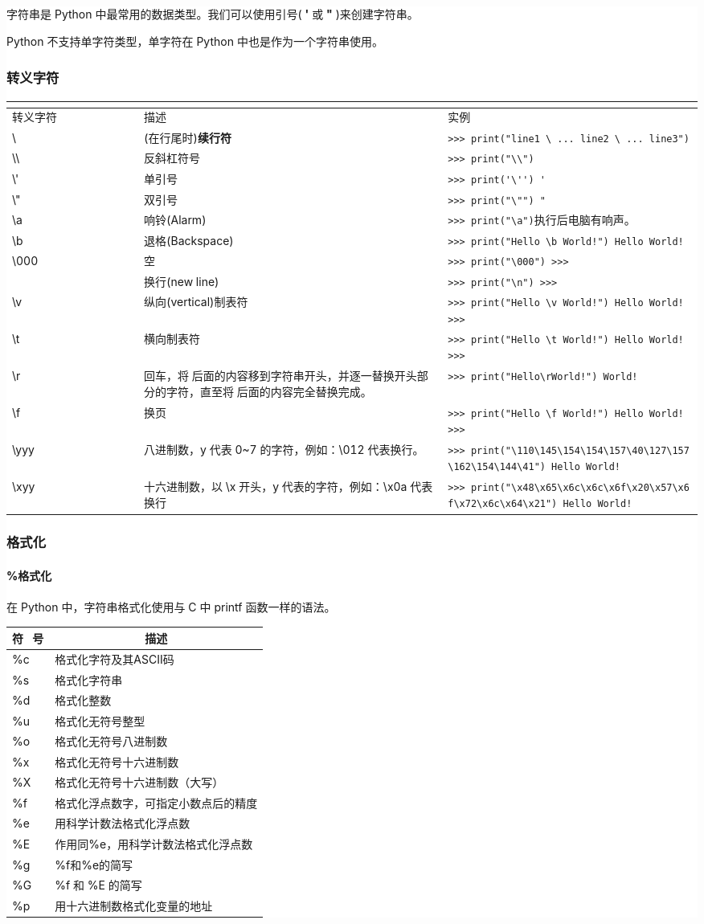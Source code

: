 字符串是 Python 中最常用的数据类型。我们可以使用引号( **'** 或 **"** )来创建字符串。

Python 不支持单字符类型，单字符在 Python 中也是作为一个字符串使用。

### **转义字符**

<table data-header-hidden><thead><tr><th width="150"></th><th></th><th></th></tr></thead><tbody><tr><td>转义字符</td><td>描述</td><td>实例</td></tr><tr><td>\</td><td>(在行尾时)<strong>续行符</strong></td><td><code>>>> print("line1 \ ... line2 \ ... line3")</code></td></tr><tr><td>\\</td><td>反斜杠符号</td><td><code>>>> print("\\")</code></td></tr><tr><td>\'</td><td>单引号</td><td><code>>>> print('\'') '</code></td></tr><tr><td>\"</td><td>双引号</td><td><code>>>> print("\"") "</code></td></tr><tr><td>\a</td><td>响铃(Alarm)</td><td><code>>>> print("\a")</code>执行后电脑有响声。</td></tr><tr><td>\b</td><td>退格(Backspace)</td><td><code>>>> print("Hello \b World!") Hello World!</code></td></tr><tr><td>\000</td><td>空</td><td><code>>>> print("\000") >>></code></td></tr><tr><td></td><td>换行(new line)</td><td><code>>>> print("\n") >>></code></td></tr><tr><td>\v</td><td>纵向(vertical)制表符</td><td><code>>>> print("Hello \v World!") Hello World! >>></code></td></tr><tr><td>\t</td><td>横向制表符</td><td><code>>>> print("Hello \t World!") Hello World! >>></code></td></tr><tr><td>\r</td><td>回车，将  后面的内容移到字符串开头，并逐一替换开头部分的字符，直至将  后面的内容完全替换完成。</td><td><code>>>> print("Hello\rWorld!") World!</code></td></tr><tr><td>\f</td><td>换页</td><td><code>>>> print("Hello \f World!") Hello World! >>></code></td></tr><tr><td>\yyy</td><td>八进制数，y 代表 0~7 的字符，例如：\012 代表换行。</td><td><code>>>> print("\110\145\154\154\157\40\127\157\162\154\144\41") Hello World!</code></td></tr><tr><td>\xyy</td><td>十六进制数，以 \x 开头，y 代表的字符，例如：\x0a 代表换行</td><td><code>>>> print("\x48\x65\x6c\x6c\x6f\x20\x57\x6f\x72\x6c\x64\x21") Hello World!</code></td></tr></tbody></table>

### **格式化**

#### **%格式化**

在 Python 中，字符串格式化使用与 C 中 printf 函数一样的语法。

| 符   号    | 描述                  |
| -------- | ------------------- |
|       %c |  格式化字符及其ASCII码      |
|       %s |  格式化字符串             |
|       %d |  格式化整数              |
|       %u |  格式化无符号整型           |
|       %o |  格式化无符号八进制数         |
|       %x |  格式化无符号十六进制数        |
|       %X |  格式化无符号十六进制数（大写）    |
|       %f |  格式化浮点数字，可指定小数点后的精度 |
|       %e |  用科学计数法格式化浮点数       |
|       %E |  作用同%e，用科学计数法格式化浮点数 |
|       %g |  %f和%e的简写           |
|       %G |  %f 和 %E 的简写        |
|       %p |  用十六进制数格式化变量的地址     |
